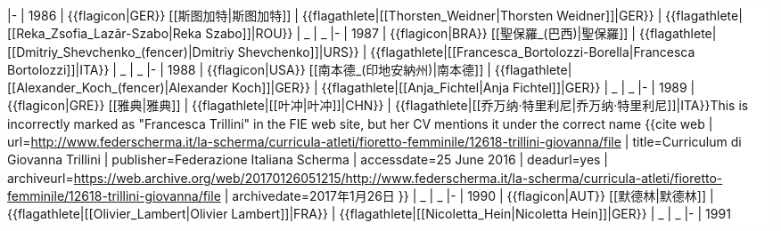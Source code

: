 |-
| 1986
| {{flagicon|GER}} [[斯图加特|斯图加特]]
| {{flagathlete|[[Thorsten_Weidner|Thorsten Weidner]]|GER}}
| {{flagathlete|[[Reka_Zsofia_Lazăr-Szabo|Reka Szabo]]|ROU}}
| _
| _
|-
| 1987
| {{flagicon|BRA}} [[聖保羅_(巴西)|聖保羅]]
| {{flagathlete|[[Dmitriy_Shevchenko_(fencer)|Dmitriy Shevchenko]]|URS}}
| {{flagathlete|[[Francesca_Bortolozzi-Borella|Francesca Bortolozzi]]|ITA}}
| _
| _
|-
| 1988
| {{flagicon|USA}} [[南本德_(印地安納州)|南本德]]
| {{flagathlete|[[Alexander_Koch_(fencer)|Alexander Koch]]|GER}}
| {{flagathlete|[[Anja_Fichtel|Anja Fichtel]]|GER}}
| _
| _
|-
| 1989
| {{flagicon|GRE}} [[雅典|雅典]]
| {{flagathlete|[[叶冲|叶冲]]|CHN}}
| {{flagathlete|[[乔万纳·特里利尼|乔万纳·特里利尼]]|ITA}}<ref>This is incorrectly marked as "Francesca Trillini" in the FIE web site, but her CV mentions it under the correct name {{cite web | url=http://www.federscherma.it/la-scherma/curricula-atleti/fioretto-femminile/12618-trillini-giovanna/file | title=Curriculum di Giovanna Trillini | publisher=Federazione Italiana Scherma | accessdate=25 June 2016 | deadurl=yes | archiveurl=https://web.archive.org/web/20170126051215/http://www.federscherma.it/la-scherma/curricula-atleti/fioretto-femminile/12618-trillini-giovanna/file | archivedate=2017年1月26日 }}</ref>
| _
| _
|-
| 1990
| {{flagicon|AUT}} [[默德林|默德林]]
| {{flagathlete|[[Olivier_Lambert|Olivier Lambert]]|FRA}}
| {{flagathlete|[[Nicoletta_Hein|Nicoletta Hein]]|GER}}
| _
| _
|-
| 1991